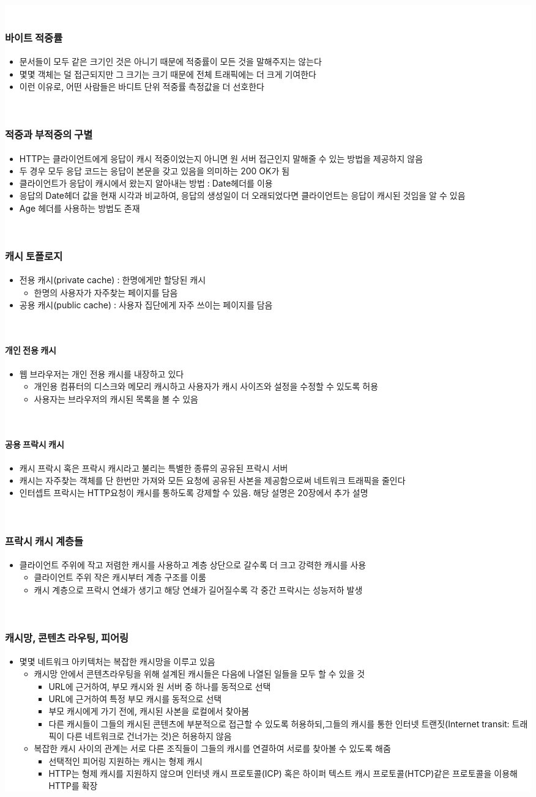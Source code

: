 <br>

### 바이트 적중률
- 문서들이 모두 같은 크기인 것은 아니기 때문에 적중률이 모든 것을 말해주지는 않는다
- 몇몇 객체는 덜 접근되지만 그 크기는 크기 때문에 전체 트래픽에는 더 크게 기여한다
- 이런 이유로, 어떤 사람들은 바디트 단위 적중률 측정값을 더 선호한다

<br>

### 적중과 부적중의 구별
- HTTP는 클라이언트에게 응답이 캐시 적중이었는지 아니면 원 서버 접근인지 말해줄 수 있는 방법을 제공하지 않음
- 두 경우 모두 응답 코드는 응답이 본문을 갖고 있음을 의미하는 200 OK가 됨
- 클라이언트가 응답이 캐시에서 왔는지 알아내는 방법 : Date헤더를 이용
- 응답의 Date헤더 값을 현재 시각과 비교하여, 응답의 생성일이 더 오래되었다면 클라이언트는 응답이 캐시된 것임을 알 수 있음
- Age 헤더를 사용하는 방법도 존재

<br>

### 캐시 토폴로지
- 전용 캐시(private cache) : 한명에게만 할당된 캐시
    - 한명의 사용자가 자주찾는 페이지를 담음
- 공용 캐시(public cache) : 사용자 집단에게 자주 쓰이는 페이지를 담음

<br>

#### 개인 전용 캐시
- 웹 브라우저는 개인 전용 캐시를 내장하고 있다
    - 개인용 컴퓨터의 디스크와 메모리 캐시하고 사용자가 캐시 사이즈와 설정을 수정할 수 있도록 허용
    - 사용자는 브라우저의 캐시된 목록을 볼 수 있음

<br>

#### 공용 프락시 캐시
- 캐시 프락시 혹은 프락시 캐시라고 불리는 특별한 종류의 공유된 프락시 서버
- 캐시는 자주찾는 객체를 단 한번만 가져와 모든 요청에 공유된 사본을 제공함으로써 네트워크 트래픽을 줄인다
- 인터셉트 프락시는 HTTP요청이 캐시를 통하도록 강제할 수 있음. 해당 설명은 20장에서 추가 설명

<br>

### 프락시 캐시 계층들
- 클라이언트 주위에 작고 저렴한 캐시를 사용하고 계층 상단으로 갈수록 더 크고 강력한 캐시를 사용
    - 클라이언트 주위 작은 캐시부터 계층 구조를 이룸
    - 캐시 계층으로 프락시 연쇄가 생기고 해당 연쇄가 길어질수록 각 중간 프락시는 성능저하 발생

<br>

### 캐시망, 콘텐츠 라우팅, 피어링
- 몇몇 네트워크 아키텍처는 복잡한 캐시망을 이루고 있음
    - 캐시망 안에서 콘텐츠라우팅을 위해 설계된 캐시들은 다음에 나열된 일들을 모두 할 수 있을 것
        - URL에 근거하여, 부모 캐시와 원 서버 중 하나를 동적으로 선택
        - URL에 근거하여 특정 부모 캐시를 동적으로 선택
        - 부모 캐시에게 가기 전에, 캐시된 사본을 로컬에서 찾아봄
        - 다른 캐시들이 그들의 캐시된 콘텐츠에 부분적으로 접근할 수 있도록 허용하되,그들의 캐시를 통한 인터넷 트랜짓(Internet transit: 트래픽이 다른 네트워크로 건너가는 것)은 허용하지 않음
    - 복잡한 캐시 사이의 관계는 서로 다른 조직들이 그들의 캐시를 연결하여 서로를 찾아볼 수 있도록 해줌
        - 선택적인 피어링 지원하는 캐시는 형제 캐시
        - HTTP는 형제 캐시를 지원하지 않으며 인터넷 캐시 프로토콜(ICP) 혹은 하이퍼 텍스트 캐시 프로토콜(HTCP)같은 프로토콜을 이용해 HTTP를 확장
